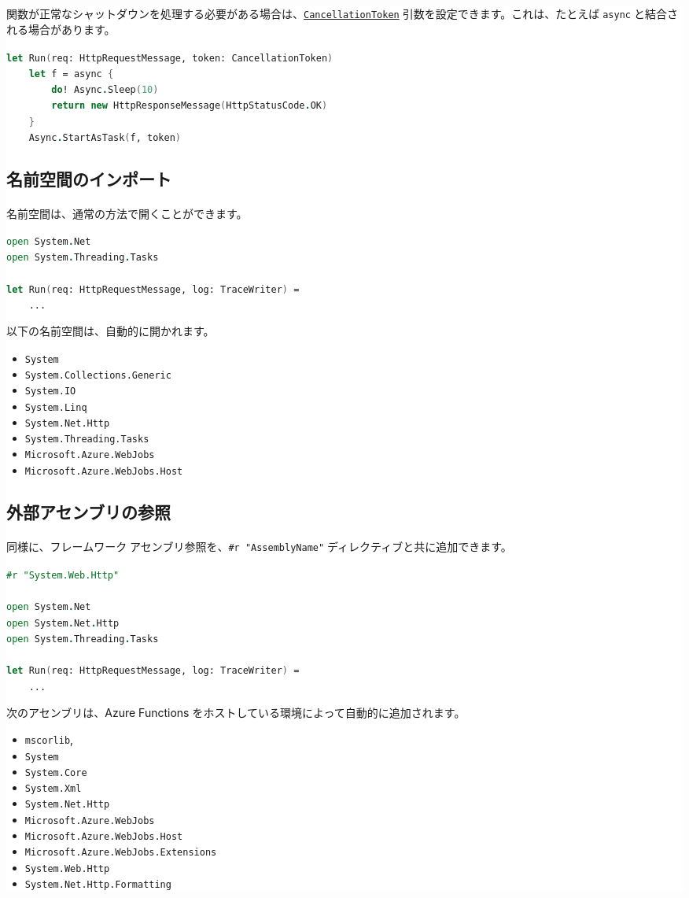 関数が正常なシャットダウンを処理する必要がある場合は、[`CancellationToken`](https://msdn.microsoft.com/library/system.threading.cancellationtoken.aspx) 引数を設定できます。これは、たとえば `async` と結合される場合があります。

```fsharp
let Run(req: HttpRequestMessage, token: CancellationToken)
    let f = async {
        do! Async.Sleep(10)
        return new HttpResponseMessage(HttpStatusCode.OK)
    }
    Async.StartAsTask(f, token)
```

## 名前空間のインポート

名前空間は、通常の方法で開くことができます。

```fsharp
open System.Net
open System.Threading.Tasks

let Run(req: HttpRequestMessage, log: TraceWriter) =
    ...
```

以下の名前空間は、自動的に開かれます。

* `System`
* `System.Collections.Generic`
* `System.IO`
* `System.Linq`
* `System.Net.Http`
* `System.Threading.Tasks`
* `Microsoft.Azure.WebJobs`
* `Microsoft.Azure.WebJobs.Host`

## 外部アセンブリの参照

同様に、フレームワーク アセンブリ参照を、`#r "AssemblyName"` ディレクティブと共に追加できます。

```fsharp
#r "System.Web.Http"

open System.Net
open System.Net.Http
open System.Threading.Tasks

let Run(req: HttpRequestMessage, log: TraceWriter) =
    ...
```

次のアセンブリは、Azure Functions をホストしている環境によって自動的に追加されます。

* `mscorlib`,
* `System`
* `System.Core`
* `System.Xml`
* `System.Net.Http`
* `Microsoft.Azure.WebJobs`
* `Microsoft.Azure.WebJobs.Host`
* `Microsoft.Azure.WebJobs.Extensions`
* `System.Web.Http`
* `System.Net.Http.Formatting`
